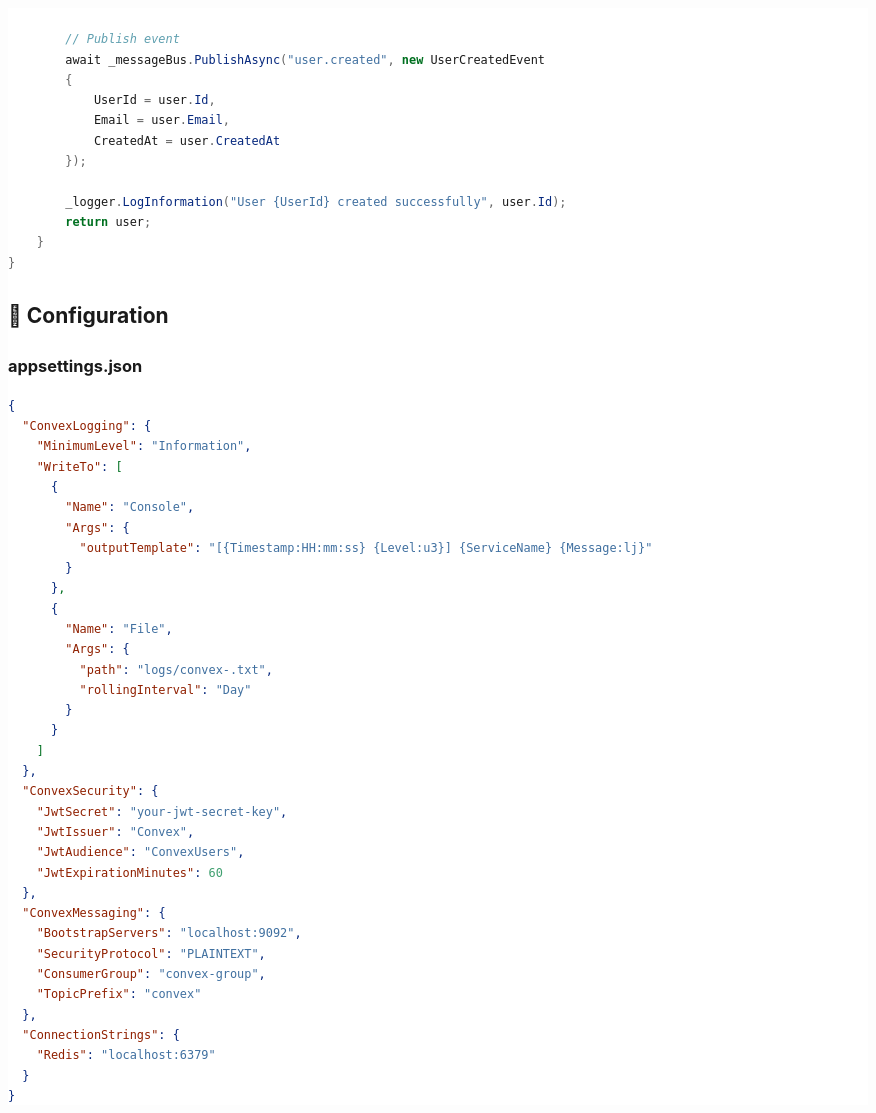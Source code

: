 ```csharp
        
        // Publish event
        await _messageBus.PublishAsync("user.created", new UserCreatedEvent
        {
            UserId = user.Id,
            Email = user.Email,
            CreatedAt = user.CreatedAt
        });

        _logger.LogInformation("User {UserId} created successfully", user.Id);
        return user;
    }
}
```

## 🔧 Configuration

### appsettings.json

```json
{
  "ConvexLogging": {
    "MinimumLevel": "Information",
    "WriteTo": [
      {
        "Name": "Console",
        "Args": {
          "outputTemplate": "[{Timestamp:HH:mm:ss} {Level:u3}] {ServiceName} {Message:lj}"
        }
      },
      {
        "Name": "File",
        "Args": {
          "path": "logs/convex-.txt",
          "rollingInterval": "Day"
        }
      }
    ]
  },
  "ConvexSecurity": {
    "JwtSecret": "your-jwt-secret-key",
    "JwtIssuer": "Convex",
    "JwtAudience": "ConvexUsers",
    "JwtExpirationMinutes": 60
  },
  "ConvexMessaging": {
    "BootstrapServers": "localhost:9092",
    "SecurityProtocol": "PLAINTEXT",
    "ConsumerGroup": "convex-group",
    "TopicPrefix": "convex"
  },
  "ConnectionStrings": {
    "Redis": "localhost:6379"
  }
}
```
